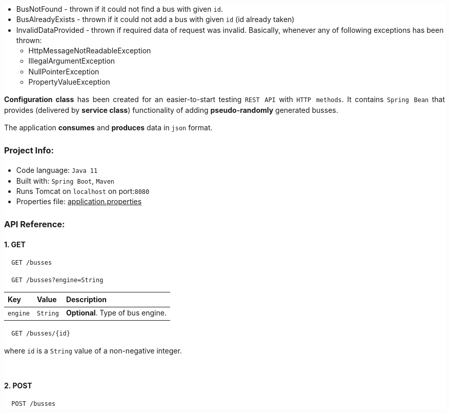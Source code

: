 - BusNotFound</b> - thrown if it could not find a bus with given <code>id</code>.
- BusAlreadyExists</b> - thrown if it could not add a bus with given <code>id</code> (id already taken)
- InvalidDataProvided</b> - thrown if required data of request was invalid. Basically, whenever any of following 
exceptions has been thrown:
  - HttpMessageNotReadableException
  - IllegalArgumentException
  - NullPointerException
  - PropertyValueException

<p align="justify">
<b>Configuration class</b> has been created for an easier-to-start testing <code>REST API</code> with <code>HTTP methods</code>.
It contains <code>Spring Bean</code> that provides (delivered by <b>service class</b>) functionality of adding <b>pseudo-randomly</b> 
generated busses.
</p>

The application **consumes** and **produces** data in `json` format.

### Project Info:

- Code language: `Java 11`
- Built with: `Spring Boot`, `Maven`
- Runs Tomcat on `localhost` on port:`8080`
- Properties file: [application.properties](./internship-adb/EX7-RESTAPI-H2-BUSSES/src/main/resources/application.properties)

### API Reference:

**1. GET**

```text
  GET /busses
```

```text
  GET /busses?engine=String
```

| Key       | Value    | Description                       |
|:----------|:---------|:----------------------------------|
| `engine`  | `String` | **Optional**. Type of bus engine. |

```text
  GET /busses/{id}
```

where `id` is a `String` value of a non-negative integer.

<br>

**2. POST**

```text
  POST /busses
```
